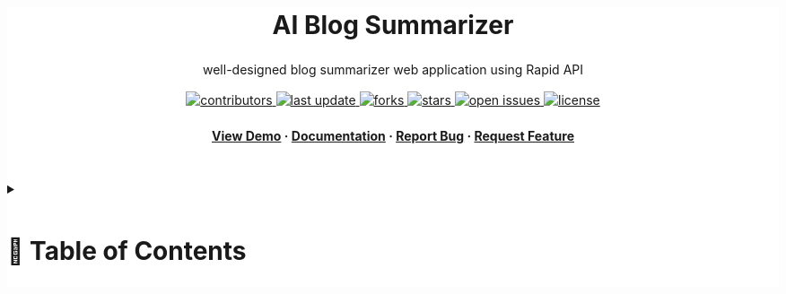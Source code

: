 <a name="readme-top"></a>
<div align="center">

  <h1>AI Blog Summarizer</h1>
  
  <p>
    well-designed blog summarizer web application using Rapid API
  </p>


<p>
  <a href="https://github.com/ladunjexa/GPT4-Summarizer-Web/graphs/contributors">
    <img src="https://img.shields.io/github/contributors/ladunjexa/GPT4-Summarizer-Web" alt="contributors" />
  </a>
  <a href="">
    <img src="https://img.shields.io/github/last-commit/ladunjexa/GPT4-Summarizer-Web" alt="last update" />
  </a>
  <a href="https://github.com/ladunjexa/GPT4-Summarizer-Web/network/members">
    <img src="https://img.shields.io/github/forks/ladunjexa/GPT4-Summarizer-Web" alt="forks" />
  </a>
  <a href="https://github.com/ladunjexa/GPT4-Summarizer-Web/stargazers">
    <img src="https://img.shields.io/github/stars/ladunjexa/GPT4-Summarizer-Web" alt="stars" />
  </a>
  <a href="https://github.com/ladunjexa/GPT4-Summarizer-Web/issues/">
    <img src="https://img.shields.io/github/issues/ladunjexa/GPT4-Summarizer-Web" alt="open issues" />
  </a>
  <a href="https://github.com/ladunjexa/GPT4-Summarizer-Web/blob/master/LICENSE">
    <img src="https://img.shields.io/github/license/ladunjexa/GPT4-Summarizer-Web.svg" alt="license" />
  </a>
</p>
   
 <h4>
    <a href="https://gpt-4-summarizer-web.vercel.app/">View Demo</a>
  <span> · </span>
    <a href="https://github.com/ladunjexa/GPT4-Summarizer-Web">Documentation</a>
  <span> · </span>
    <a href="https://github.com/ladunjexa/GPT4-Summarizer-Web/issues/">Report Bug</a>
  <span> · </span>
    <a href="https://github.com/ladunjexa/GPT4-Summarizer-Web/issues/">Request Feature</a>
  </h4>
</div>

<br />


<details><summary>

# :notebook_with_decorative_cover: Table of Contents

</summary></details>  
